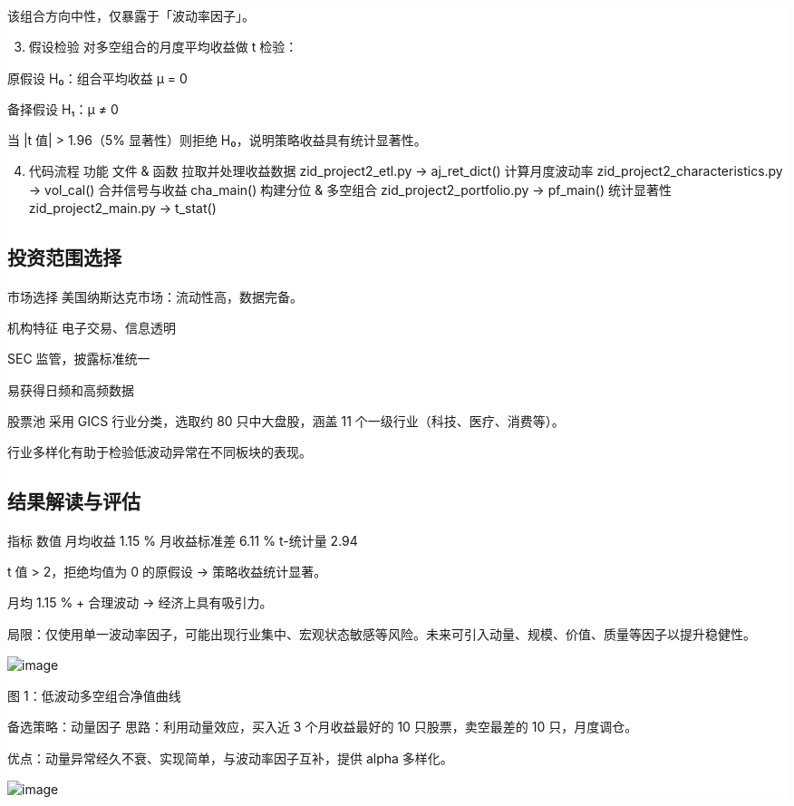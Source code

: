 该组合方向中性，仅暴露于「波动率因子」。

3) 假设检验
对多空组合的月度平均收益做 t 检验：

原假设 H₀：组合平均收益 μ = 0

备择假设 H₁：μ ≠ 0

当 |t 值| > 1.96（5% 显著性）则拒绝 H₀，说明策略收益具有统计显著性。

4) 代码流程
功能	                       文件 & 函数
拉取并处理收益数据	zid_project2_etl.py → aj_ret_dict()
计算月度波动率	zid_project2_characteristics.py → vol_cal()
合并信号与收益	cha_main()
构建分位 & 多空组合	zid_project2_portfolio.py → pf_main()
统计显著性	zid_project2_main.py → t_stat()

## 投资范围选择
市场选择
美国纳斯达克市场：流动性高，数据完备。

机构特征
电子交易、信息透明

SEC 监管，披露标准统一

易获得日频和高频数据

股票池
采用 GICS 行业分类，选取约 80 只中大盘股，涵盖 11 个一级行业（科技、医疗、消费等）。

行业多样化有助于检验低波动异常在不同板块的表现。

## 结果解读与评估
指标	数值
月均收益	1.15 %
月收益标准差	6.11 %
t-统计量	2.94

t 值 > 2，拒绝均值为 0 的原假设 → 策略收益统计显著。

月均 1.15 % + 合理波动 → 经济上具有吸引力。

局限：仅使用单一波动率因子，可能出现行业集中、宏观状态敏感等风险。未来可引入动量、规模、价值、质量等因子以提升稳健性。

![image](https://github.com/user-attachments/assets/5e57aa3a-209f-4c6b-95ce-92c7da839676)

图 1：低波动多空组合净值曲线

备选策略：动量因子
思路：利用动量效应，买入近 3 个月收益最好的 10 只股票，卖空最差的 10 只，月度调仓。

优点：动量异常经久不衰、实现简单，与波动率因子互补，提供 alpha 多样化。

![image](https://github.com/user-attachments/assets/95471c75-0fda-4732-9d5b-66312f355059)
